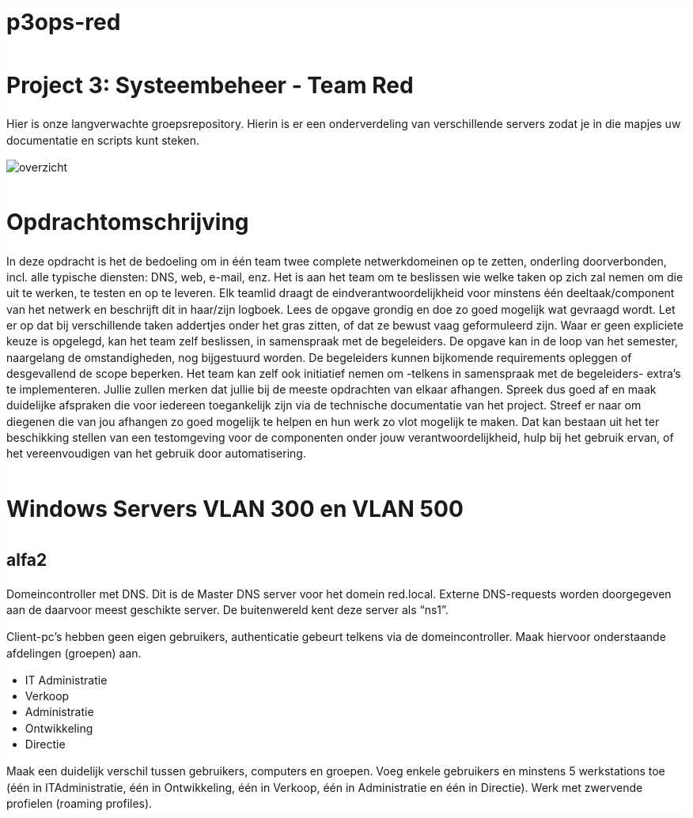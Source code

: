 # p3ops-red

# Project 3: Systeembeheer - Team Red

Hier is onze langverwachte groepsrepository. Hierin is er een onderverdeling van verschillende servers zodat je in die mapjes uw documentatie en scripts kunt steken.

![overzicht](https://github.com/HoGentTIN/p3ops-red/blob/master/Pictures/Overzicht%20van%20het%20te%20realiseren%20netwerk.PNG)

# Opdrachtomschrijving

In deze opdracht is het de bedoeling om in één team twee complete netwerkdomeinen op te zetten, onderling doorverbonden, incl. alle typische diensten: DNS, web, e-mail, enz. Het is aan het team om te beslissen wie welke taken op zich zal nemen om die uit te werken, te testen en op te leveren.
Elk teamlid draagt de eindverantwoordelijkheid voor minstens één deeltaak/component van het netwerk en beschrijft dit in haar/zijn logboek.
Lees de opgave grondig en doe zo goed mogelijk wat gevraagd wordt. Let er op dat bij verschillende taken addertjes onder het gras zitten, of dat ze bewust vaag geformuleerd zijn. Waar er geen expliciete keuze is opgelegd, kan het team zelf beslissen, in samenspraak met de begeleiders. De opgave kan in de loop van het semester, naargelang de omstandigheden, nog bijgestuurd worden.
De begeleiders kunnen bijkomende requirements opleggen of desgevallend de scope beperken.
Het team kan zelf ook initiatief nemen om -telkens in samenspraak met de begeleiders- extra’s te implementeren.
Jullie zullen merken dat jullie bij de meeste opdrachten van elkaar afhangen. Spreek dus goed af en maak duidelijke afspraken die voor iedereen toegankelijk zijn via de technische documentatie van het project. Streef er naar om diegenen die van jou afhangen zo goed mogelijk te helpen en hun werk zo vlot mogelijk te maken. Dat kan bestaan uit het ter beschikking stellen van een testomgeving voor de componenten onder jouw verantwoordelijkheid, hulp bij het gebruik ervan, of het vereenvoudigen van het gebruik door automatisering.

# Windows Servers VLAN 300 en VLAN 500
## alfa2
Domeincontroller met DNS. Dit is de Master DNS server voor het domein red.local. Externe DNS-requests worden doorgegeven aan de daarvoor meest geschikte server.
De buitenwereld kent deze server als “ns1”.

Client-pc’s hebben geen eigen gebruikers, authenticatie gebeurt telkens via de domeincontroller.
Maak hiervoor onderstaande afdelingen (groepen) aan.
* IT Administratie
* Verkoop
* Administratie
* Ontwikkeling
* Directie

Maak een duidelijk verschil tussen gebruikers, computers en groepen. Voeg enkele gebruikers en minstens 5 werkstations toe (één in ITAdministratie, één in Ontwikkeling, één in Verkoop, één in Administratie en één in Directie).
Werk met zwervende profielen (roaming profiles).

